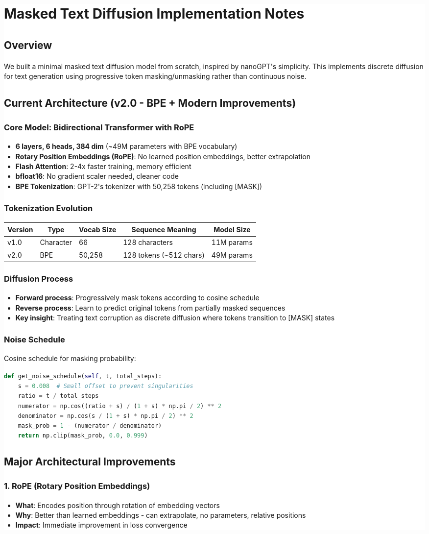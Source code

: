 # Masked Text Diffusion Implementation Notes

## Overview
We built a minimal masked text diffusion model from scratch, inspired by nanoGPT's simplicity. This implements discrete diffusion for text generation using progressive token masking/unmasking rather than continuous noise.

## Current Architecture (v2.0 - BPE + Modern Improvements)

### Core Model: Bidirectional Transformer with RoPE
- **6 layers, 6 heads, 384 dim** (~49M parameters with BPE vocabulary)
- **Rotary Position Embeddings (RoPE)**: No learned position embeddings, better extrapolation
- **Flash Attention**: 2-4x faster training, memory efficient
- **bfloat16**: No gradient scaler needed, cleaner code
- **BPE Tokenization**: GPT-2's tokenizer with 50,258 tokens (including [MASK])

### Tokenization Evolution

| Version | Type | Vocab Size | Sequence Meaning | Model Size |
|---------|------|------------|------------------|------------|
| v1.0 | Character | 66 | 128 characters | 11M params |
| v2.0 | BPE | 50,258 | 128 tokens (~512 chars) | 49M params |

### Diffusion Process
- **Forward process**: Progressively mask tokens according to cosine schedule
- **Reverse process**: Learn to predict original tokens from partially masked sequences
- **Key insight**: Treating text corruption as discrete diffusion where tokens transition to [MASK] states

### Noise Schedule
Cosine schedule for masking probability:
```python
def get_noise_schedule(self, t, total_steps):
    s = 0.008  # Small offset to prevent singularities
    ratio = t / total_steps
    numerator = np.cos((ratio + s) / (1 + s) * np.pi / 2) ** 2
    denominator = np.cos(s / (1 + s) * np.pi / 2) ** 2
    mask_prob = 1 - (numerator / denominator)
    return np.clip(mask_prob, 0.0, 0.999)
```

## Major Architectural Improvements

### 1. RoPE (Rotary Position Embeddings)
- **What**: Encodes position through rotation of embedding vectors
- **Why**: Better than learned embeddings - can extrapolate, no parameters, relative positions
- **Impact**: Immediate improvement in loss convergence
